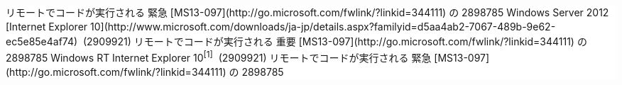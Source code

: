 </td>
<td style="border:1px solid black;">
リモートでコードが実行される

</td>
<td style="border:1px solid black;">
緊急

</td>
<td style="border:1px solid black;">
[MS13-097](http://go.microsoft.com/fwlink/?linkid=344111) の 2898785

</td>
</tr>
<tr>
<td style="border:1px solid black;">
Windows Server 2012

</td>
<td style="border:1px solid black;">
[Internet Explorer 10](http://www.microsoft.com/downloads/ja-jp/details.aspx?familyid=d5aa4ab2-7067-489b-9e62-ec5e85e4af74)   
(2909921)

</td>
<td style="border:1px solid black;">
リモートでコードが実行される

</td>
<td style="border:1px solid black;">
重要

</td>
<td style="border:1px solid black;">
[MS13-097](http://go.microsoft.com/fwlink/?linkid=344111) の 2898785

</td>
</tr>
<tr>
<td style="border:1px solid black;">
Windows RT

</td>
<td style="border:1px solid black;">
Internet Explorer 10<sup>[1]</sup>   
(2909921)

</td>
<td style="border:1px solid black;">
リモートでコードが実行される

</td>
<td style="border:1px solid black;">
緊急

</td>
<td style="border:1px solid black;">
[MS13-097](http://go.microsoft.com/fwlink/?linkid=344111) の 2898785
